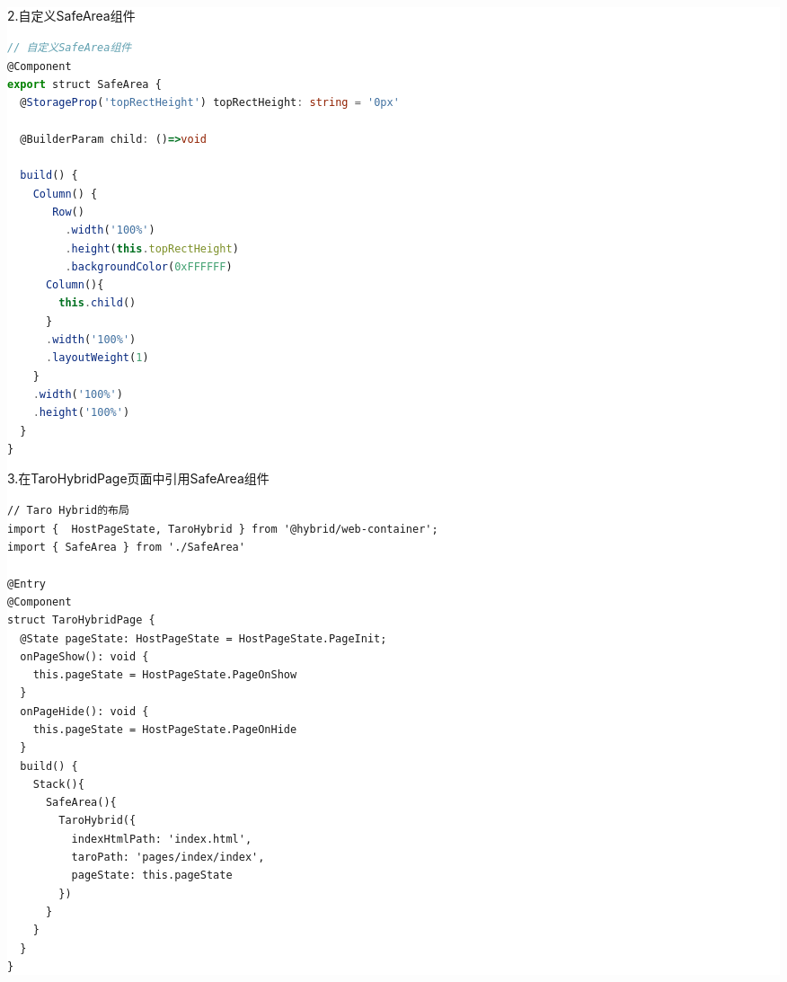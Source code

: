 2.自定义SafeArea组件

```typescript
// 自定义SafeArea组件
@Component
export struct SafeArea {
  @StorageProp('topRectHeight') topRectHeight: string = '0px'

  @BuilderParam child: ()=>void

  build() {
    Column() {
       Row()
         .width('100%')
         .height(this.topRectHeight)
         .backgroundColor(0xFFFFFF)
      Column(){
        this.child()
      }
      .width('100%')
      .layoutWeight(1)
    }
    .width('100%')
    .height('100%')
  }
}

```

3.在TaroHybridPage页面中引用SafeArea组件

```tsx
// Taro Hybrid的布局
import {  HostPageState, TaroHybrid } from '@hybrid/web-container';
import { SafeArea } from './SafeArea'

@Entry
@Component
struct TaroHybridPage {
  @State pageState: HostPageState = HostPageState.PageInit;
  onPageShow(): void {
    this.pageState = HostPageState.PageOnShow
  }
  onPageHide(): void {
    this.pageState = HostPageState.PageOnHide
  }
  build() {
    Stack(){
      SafeArea(){
        TaroHybrid({
          indexHtmlPath: 'index.html',
          taroPath: 'pages/index/index',
          pageState: this.pageState
        })
      }
    }
  }
}
```
